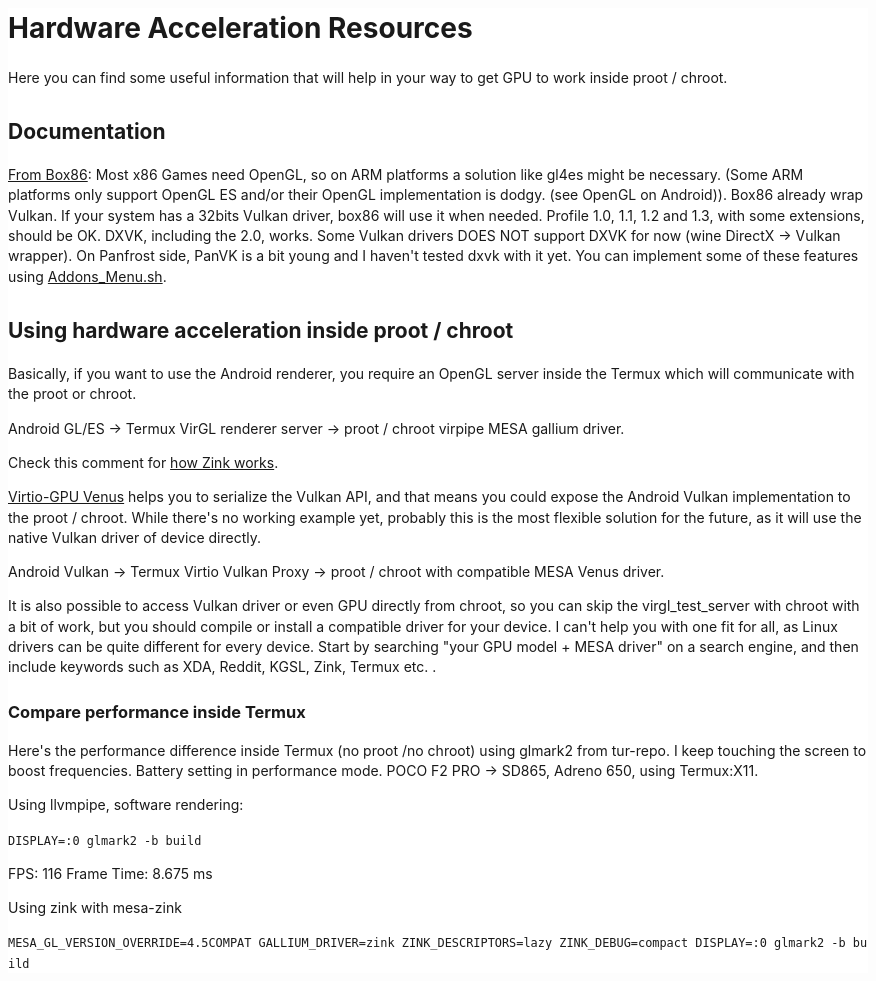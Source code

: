 
# Hardware Acceleration Resources

Here you can find some useful information that will help in your way to get GPU to work inside proot / chroot.

## Documentation

[From Box86](https://github.com/ptitSeb/box86): Most x86 Games need OpenGL, so on ARM platforms a solution like gl4es might be necessary. (Some ARM platforms only support OpenGL ES and/or their OpenGL implementation is dodgy. (see OpenGL on Android)).
Box86 already wrap Vulkan. If your system has a 32bits Vulkan driver, box86 will use it when needed. Profile 1.0, 1.1, 1.2 and 1.3, with some extensions, should be OK. DXVK, including the 2.0, works. Some Vulkan drivers DOES NOT support DXVK for now (wine DirectX -> Vulkan wrapper).
On Panfrost side, PanVK is a bit young and I haven't tested dxvk with it yet.
You can implement some of these features using [Addons_Menu.sh](Scripts/Addons_Menu.sh).

## Using hardware acceleration inside proot / chroot

Basically, if you want to use the Android renderer, you require an OpenGL server inside the Termux which will communicate with the proot or chroot.

Android GL/ES -> Termux VirGL renderer server -> proot / chroot virpipe MESA gallium driver. 

Check this comment for [how Zink works](https://www.reddit.com/r/termux/comments/wa6p4g/comment/ii6x5l2/?utm_source=reddit&utm_medium=web2x&context=3).

[Virtio-GPU Venus](https://docs.mesa3d.org/drivers/venus.html) helps you to serialize the Vulkan API, and that means you could expose the Android Vulkan implementation to the proot / chroot. While there's no working example yet, probably this is the most flexible solution for the future, as it will use the native Vulkan driver of device directly.

Android Vulkan -> Termux Virtio Vulkan Proxy -> proot / chroot with compatible MESA Venus driver.

It is also possible to access Vulkan driver or even GPU directly from chroot, so you can skip the virgl_test_server with chroot with a bit of work, but you should compile or install a compatible driver for your device. I can't help you with one fit for all, as Linux drivers can be quite different for every device. Start by searching "your GPU model + MESA driver" on a search engine, and then include keywords such as XDA, Reddit, KGSL, Zink, Termux etc. .

### Compare performance inside Termux

Here's the performance difference inside Termux (no proot /no chroot) using glmark2 from tur-repo.
I keep touching the screen to boost frequencies. Battery setting in performance mode. POCO F2 PRO -> SD865, Adreno 650, using Termux:X11.

Using llvmpipe, software rendering:

	DISPLAY=:0 glmark2 -b build
	
FPS: 116 Frame Time: 8.675 ms
	
Using zink with mesa-zink

    MESA_GL_VERSION_OVERRIDE=4.5COMPAT GALLIUM_DRIVER=zink ZINK_DESCRIPTORS=lazy ZINK_DEBUG=compact DISPLAY=:0 glmark2 -b build
	